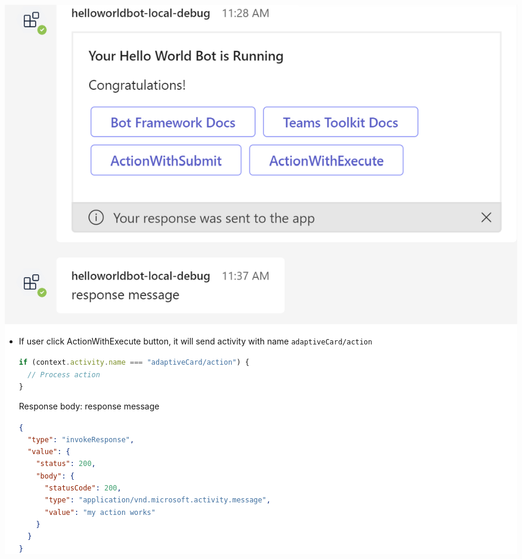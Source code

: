   ![Bot Response Message](./adaptive-card-images/bot-response-message.png)

- If user click ActionWithExecute button, it will send activity with name `adaptiveCard/action`

  ```ts
  if (context.activity.name === "adaptiveCard/action") {
    // Process action
  }
  ```

  Response body: response message

  ```json
  {
    "type": "invokeResponse",
    "value": {
      "status": 200,
      "body": {
        "statusCode": 200,
        "type": "application/vnd.microsoft.activity.message",
        "value": "my action works"
      }
    }
  }
  ```
